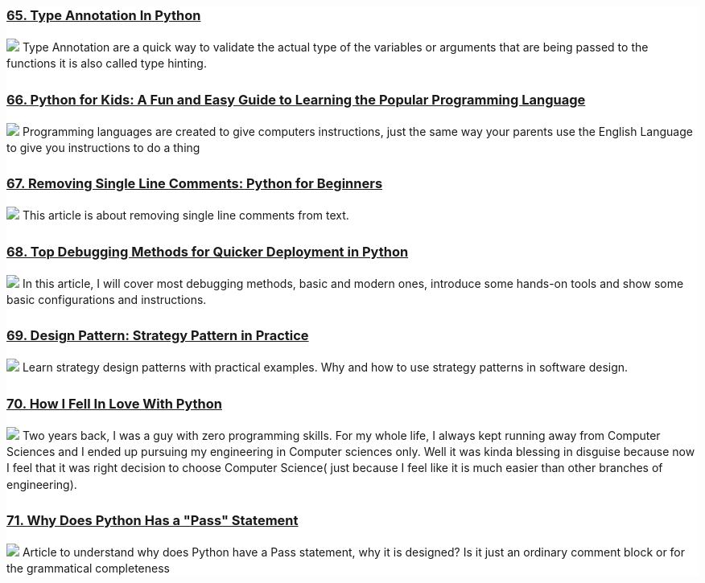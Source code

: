 ### [65. Type Annotation In Python](https://hackernoon.com/type-annotation-in-python)
![](https://cdn.hackernoon.com/images/BJ5EBqiScSRiuFz3a13c8bHN4z02-o7028up.jpeg)
Type Annotation are a quick way to validate the actual type of the variables or arguments that are being passed to the functions it is also called type hinting.

### [66. Python for Kids: A Fun and Easy Guide to Learning the Popular Programming Language](https://hackernoon.com/python-for-kids-a-fun-and-easy-guide-to-learning-the-popular-programming-language)
![](https://cdn.hackernoon.com/images/N5P2SVUeSBRLoIu1oEruwNMSGyl2-5ka2l3p.jpeg)
Programming languages are created to give computers instructions, just the same way your parents use the English Language to give you instructions to do a thing

### [67. Removing Single Line Comments: Python for Beginners](https://hackernoon.com/removing-single-line-comments-python-for-beginners)
![](https://cdn.hackernoon.com/images/BJ5EBqiScSRiuFz3a13c8bHN4z02-k992p1v.jpeg)
This article is about removing single line comments from text. 

### [68. Top Debugging Methods for Quicker Deployment in Python](https://hackernoon.com/top-debugging-methods-for-quicker-deployment-in-python)
![](https://cdn.hackernoon.com/images/gOION3UpzLYB2bAzKFMIXwcmdD03-c703a4w.jpeg)
In this article, I will cover most debugging methods, basic and modern ones, introduce some hands-on tools and show some basic configurations and instructions.

### [69. Design Pattern: Strategy Pattern in Practice](https://hackernoon.com/design-pattern-strategy-pattern-in-practice)
![](https://cdn.hackernoon.com/images/v04CI6R7scfhvbgfXuv9YsOLnx03-pnc3hry.jpeg)
Learn strategy design patterns with practical examples. Why and how to use strategy patterns in software design.

### [70. How I Fell In Love With Python](https://hackernoon.com/how-i-fall-in-love-with-python-j6x3u10)
![](https://firebasestorage.googleapis.com/v0/b/hackernoon-app.appspot.com/o/images%2FMJpFVUEItkSdoh38rYo60VT7RfH3-vhh4v8d.jpeg?alt=media&token=e5056de6-e7ab-4b4d-9edd-53e56d388252)
Two years back, I was a guy with zero programming skills. For my whole life, I always kept running away from Computer Sciences and I ended up pursuing my engineering in Computer sciences only. Well it was kinda blessing in disguise because now I feel that it was right decision to choose Computer Science( just because I feel like it is much easier than other branches of engineering). 

### [71. Why Does Python Has a "Pass" Statement](https://hackernoon.com/why-does-python-has-a-pass-statement)
![](https://cdn.hackernoon.com/images/jZAZIiIsMPVTKj9uZsA8g3WB9TJ3-du1371k.jpeg)
Article to understand why does Python have a Pass statement, why it is designed? Is it just an ordinary comment block or for the grammatical completeness
